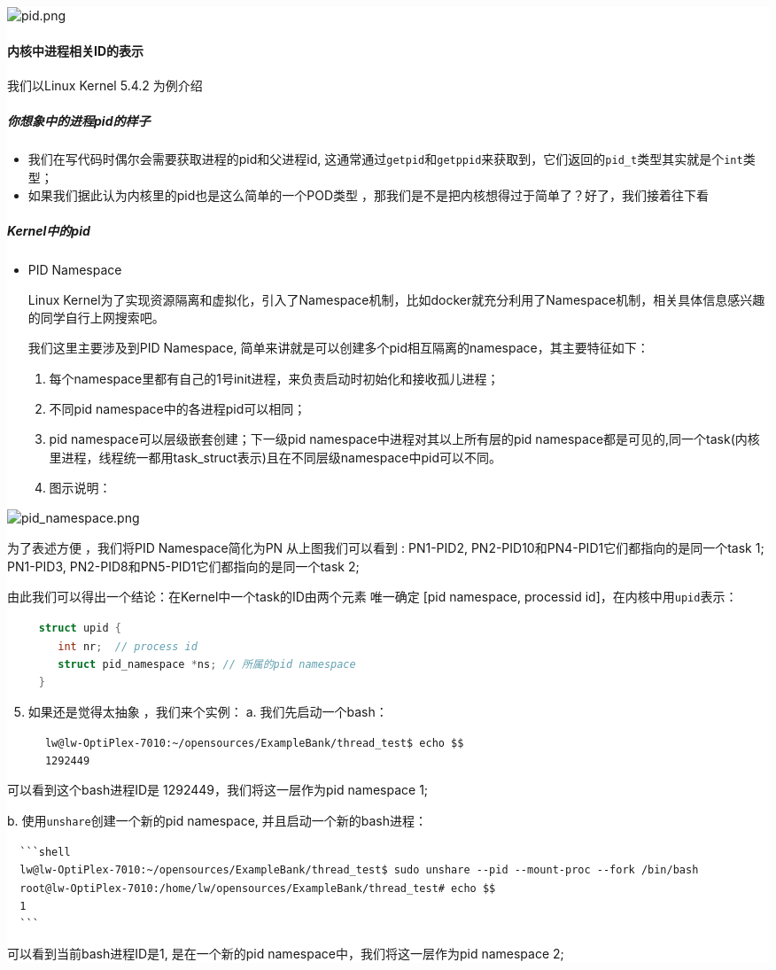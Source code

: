 ![pid.png](https://upload-images.jianshu.io/upload_images/2020390-38f5c3b061148614.png?imageMogr2/auto-orient/strip%7CimageView2/2/w/1240)


#### 内核中进程相关ID的表示

我们以Linux Kernel 5.4.2 为例介绍

##### 你想象中的进程pid的样子

* 我们在写代码时偶尔会需要获取进程的pid和父进程id, 这通常通过`getpid`和`getppid`来获取到，它们返回的`pid_t`类型其实就是个`int`类型；
* 如果我们据此认为内核里的pid也是这么简单的一个POD类型 ，那我们是不是把内核想得过于简单了？好了，我们接着往下看

##### Kernel中的pid

* PID Namespace

  Linux Kernel为了实现资源隔离和虚拟化，引入了Namespace机制，比如docker就充分利用了Namespace机制，相关具体信息感兴趣的同学自行上网搜索吧。

  我们这里主要涉及到PID Namespace, 简单来讲就是可以创建多个pid相互隔离的namespace，其主要特征如下：

  1.  每个namespace里都有自己的1号init进程，来负责启动时初始化和接收孤儿进程；

  2. 不同pid namespace中的各进程pid可以相同；

  3. pid namespace可以层级嵌套创建；下一级pid namespace中进程对其以上所有层的pid namespace都是可见的,同一个task(内核里进程，线程统一都用task_struct表示)且在不同层级namespace中pid可以不同。

  4. 图示说明：

![pid_namespace.png](https://upload-images.jianshu.io/upload_images/2020390-3f75b6fa5274f780.png?imageMogr2/auto-orient/strip%7CimageView2/2/w/1240)


  为了表述方便 ，我们将PID Namespace简化为PN
  从上图我们可以看到 :
  PN1-PID2, PN2-PID10和PN4-PID1它们都指向的是同一个task 1;
  PN1-PID3, PN2-PID8和PN5-PID1它们都指向的是同一个task 2;
  
由此我们可以得出一个结论：在Kernel中一个task的ID由两个元素 
 唯一确定 [pid namespace, processid id]，在内核中用`upid`表示：

```c
     struct upid {
        int nr;  // process id
        struct pid_namespace *ns; // 所属的pid namespace
     }
```
     
  5.   如果还是觉得太抽象 ，我们来个实例：
a.  我们先启动一个bash：

```shell
      lw@lw-OptiPlex-7010:~/opensources/ExampleBank/thread_test$ echo $$
      1292449
```

   可以看到这个bash进程ID是 1292449，我们将这一层作为pid namespace 1;

   b. 使用`unshare`创建一个新的pid namespace, 并且启动一个新的bash进程：

      ```shell
      lw@lw-OptiPlex-7010:~/opensources/ExampleBank/thread_test$ sudo unshare --pid --mount-proc --fork /bin/bash 
      root@lw-OptiPlex-7010:/home/lw/opensources/ExampleBank/thread_test# echo $$
      1
      ```
可以看到当前bash进程ID是1, 是在一个新的pid namespace中，我们将这一层作为pid namespace 2;
      
